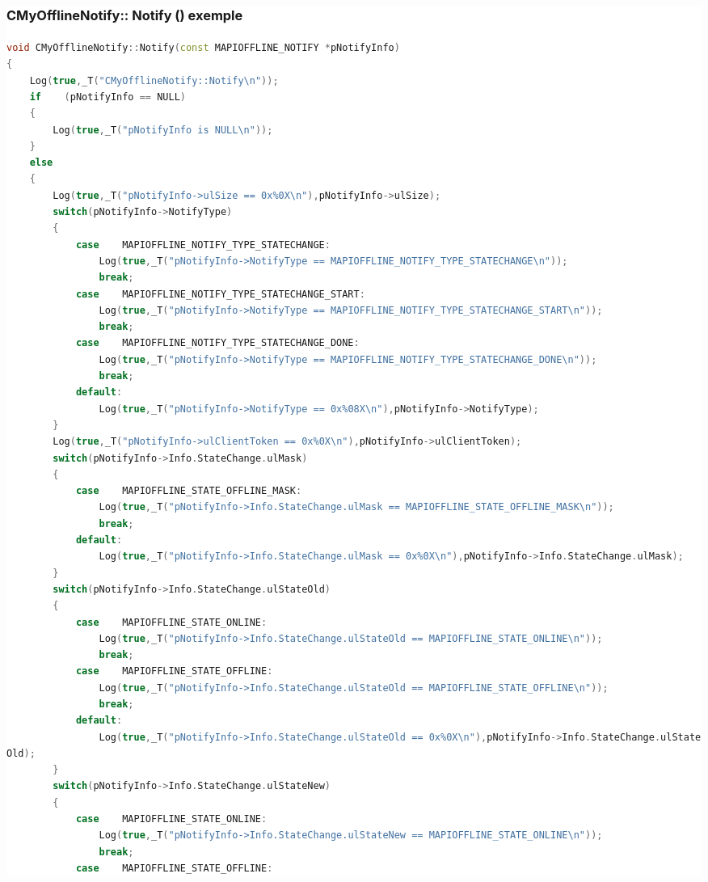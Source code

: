 ### <a name="cmyofflinenotifynotify-example"></a>CMyOfflineNotify:: Notify () exemple

```cpp
void CMyOfflineNotify::Notify(const MAPIOFFLINE_NOTIFY *pNotifyInfo) 
{ 
    Log(true,_T("CMyOfflineNotify::Notify\n")); 
    if    (pNotifyInfo == NULL) 
    {     
        Log(true,_T("pNotifyInfo is NULL\n")); 
    } 
    else 
    { 
        Log(true,_T("pNotifyInfo->ulSize == 0x%0X\n"),pNotifyInfo->ulSize); 
        switch(pNotifyInfo->NotifyType) 
        { 
            case    MAPIOFFLINE_NOTIFY_TYPE_STATECHANGE: 
                Log(true,_T("pNotifyInfo->NotifyType == MAPIOFFLINE_NOTIFY_TYPE_STATECHANGE\n")); 
                break; 
            case    MAPIOFFLINE_NOTIFY_TYPE_STATECHANGE_START: 
                Log(true,_T("pNotifyInfo->NotifyType == MAPIOFFLINE_NOTIFY_TYPE_STATECHANGE_START\n")); 
                break; 
            case    MAPIOFFLINE_NOTIFY_TYPE_STATECHANGE_DONE: 
                Log(true,_T("pNotifyInfo->NotifyType == MAPIOFFLINE_NOTIFY_TYPE_STATECHANGE_DONE\n")); 
                break; 
            default: 
                Log(true,_T("pNotifyInfo->NotifyType == 0x%08X\n"),pNotifyInfo->NotifyType); 
        } 
        Log(true,_T("pNotifyInfo->ulClientToken == 0x%0X\n"),pNotifyInfo->ulClientToken); 
        switch(pNotifyInfo->Info.StateChange.ulMask) 
        { 
            case    MAPIOFFLINE_STATE_OFFLINE_MASK: 
                Log(true,_T("pNotifyInfo->Info.StateChange.ulMask == MAPIOFFLINE_STATE_OFFLINE_MASK\n")); 
                break; 
            default: 
                Log(true,_T("pNotifyInfo->Info.StateChange.ulMask == 0x%0X\n"),pNotifyInfo->Info.StateChange.ulMask); 
        } 
        switch(pNotifyInfo->Info.StateChange.ulStateOld) 
        { 
            case    MAPIOFFLINE_STATE_ONLINE: 
                Log(true,_T("pNotifyInfo->Info.StateChange.ulStateOld == MAPIOFFLINE_STATE_ONLINE\n")); 
                break; 
            case    MAPIOFFLINE_STATE_OFFLINE: 
                Log(true,_T("pNotifyInfo->Info.StateChange.ulStateOld == MAPIOFFLINE_STATE_OFFLINE\n")); 
                break; 
            default: 
                Log(true,_T("pNotifyInfo->Info.StateChange.ulStateOld == 0x%0X\n"),pNotifyInfo->Info.StateChange.ulStateOld); 
        } 
        switch(pNotifyInfo->Info.StateChange.ulStateNew) 
        { 
            case    MAPIOFFLINE_STATE_ONLINE: 
                Log(true,_T("pNotifyInfo->Info.StateChange.ulStateNew == MAPIOFFLINE_STATE_ONLINE\n")); 
                break; 
            case    MAPIOFFLINE_STATE_OFFLINE: 
```